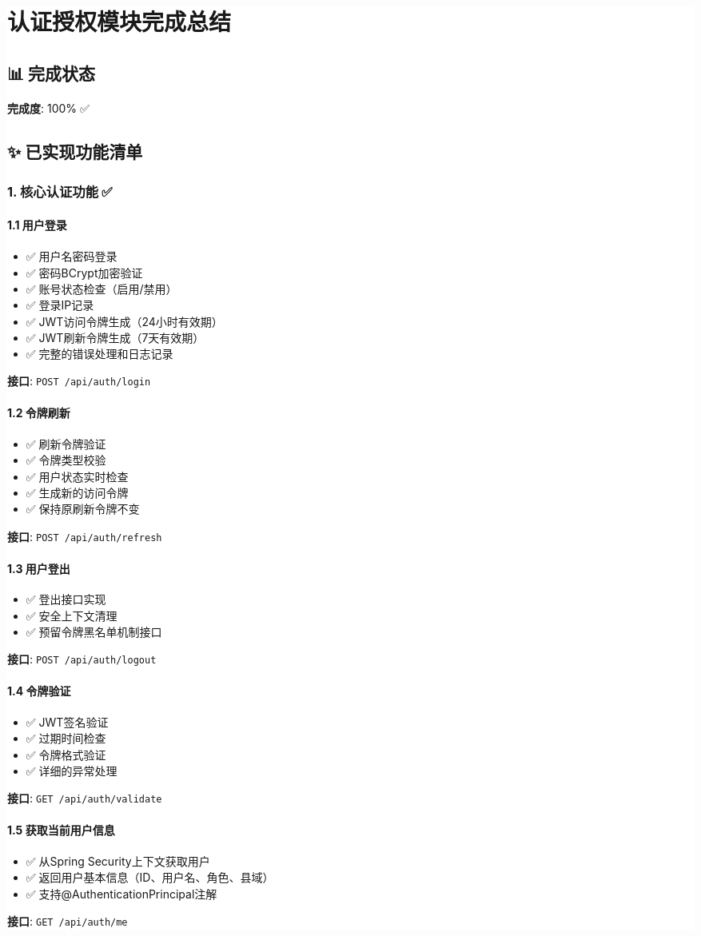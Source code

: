 # 认证授权模块完成总结

## 📊 完成状态

**完成度**: 100% ✅

## ✨ 已实现功能清单

### 1. 核心认证功能 ✅

#### 1.1 用户登录
- ✅ 用户名密码登录
- ✅ 密码BCrypt加密验证
- ✅ 账号状态检查（启用/禁用）
- ✅ 登录IP记录
- ✅ JWT访问令牌生成（24小时有效期）
- ✅ JWT刷新令牌生成（7天有效期）
- ✅ 完整的错误处理和日志记录

**接口**: `POST /api/auth/login`

#### 1.2 令牌刷新
- ✅ 刷新令牌验证
- ✅ 令牌类型校验
- ✅ 用户状态实时检查
- ✅ 生成新的访问令牌
- ✅ 保持原刷新令牌不变

**接口**: `POST /api/auth/refresh`

#### 1.3 用户登出
- ✅ 登出接口实现
- ✅ 安全上下文清理
- ✅ 预留令牌黑名单机制接口

**接口**: `POST /api/auth/logout`

#### 1.4 令牌验证
- ✅ JWT签名验证
- ✅ 过期时间检查
- ✅ 令牌格式验证
- ✅ 详细的异常处理

**接口**: `GET /api/auth/validate`

#### 1.5 获取当前用户信息
- ✅ 从Spring Security上下文获取用户
- ✅ 返回用户基本信息（ID、用户名、角色、县域）
- ✅ 支持@AuthenticationPrincipal注解

**接口**: `GET /api/auth/me`
